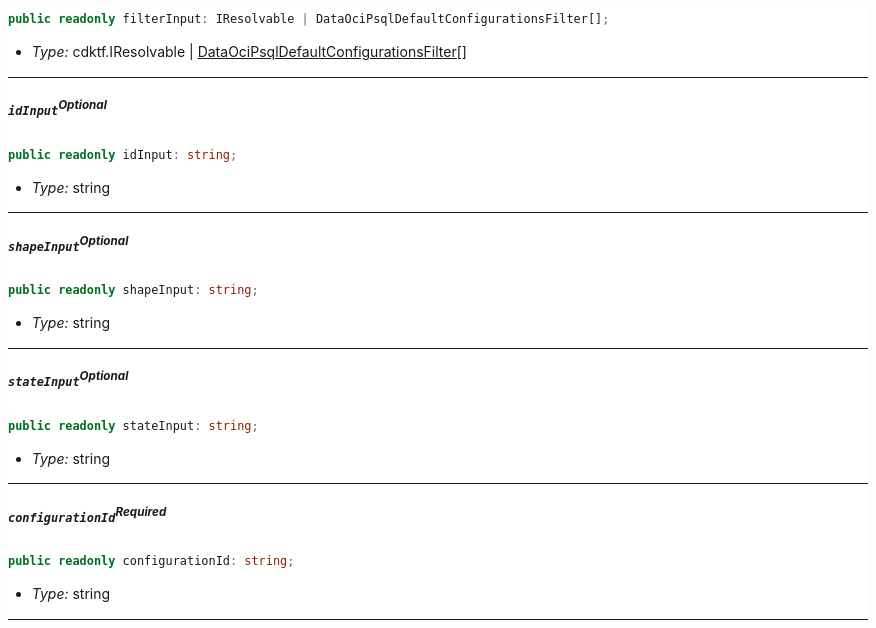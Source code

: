 ```typescript
public readonly filterInput: IResolvable | DataOciPsqlDefaultConfigurationsFilter[];
```

- *Type:* cdktf.IResolvable | <a href="#rhizo-co-terraform-provider-oci.dataOciPsqlDefaultConfigurations.DataOciPsqlDefaultConfigurationsFilter">DataOciPsqlDefaultConfigurationsFilter</a>[]

---

##### `idInput`<sup>Optional</sup> <a name="idInput" id="rhizo-co-terraform-provider-oci.dataOciPsqlDefaultConfigurations.DataOciPsqlDefaultConfigurations.property.idInput"></a>

```typescript
public readonly idInput: string;
```

- *Type:* string

---

##### `shapeInput`<sup>Optional</sup> <a name="shapeInput" id="rhizo-co-terraform-provider-oci.dataOciPsqlDefaultConfigurations.DataOciPsqlDefaultConfigurations.property.shapeInput"></a>

```typescript
public readonly shapeInput: string;
```

- *Type:* string

---

##### `stateInput`<sup>Optional</sup> <a name="stateInput" id="rhizo-co-terraform-provider-oci.dataOciPsqlDefaultConfigurations.DataOciPsqlDefaultConfigurations.property.stateInput"></a>

```typescript
public readonly stateInput: string;
```

- *Type:* string

---

##### `configurationId`<sup>Required</sup> <a name="configurationId" id="rhizo-co-terraform-provider-oci.dataOciPsqlDefaultConfigurations.DataOciPsqlDefaultConfigurations.property.configurationId"></a>

```typescript
public readonly configurationId: string;
```

- *Type:* string

---
